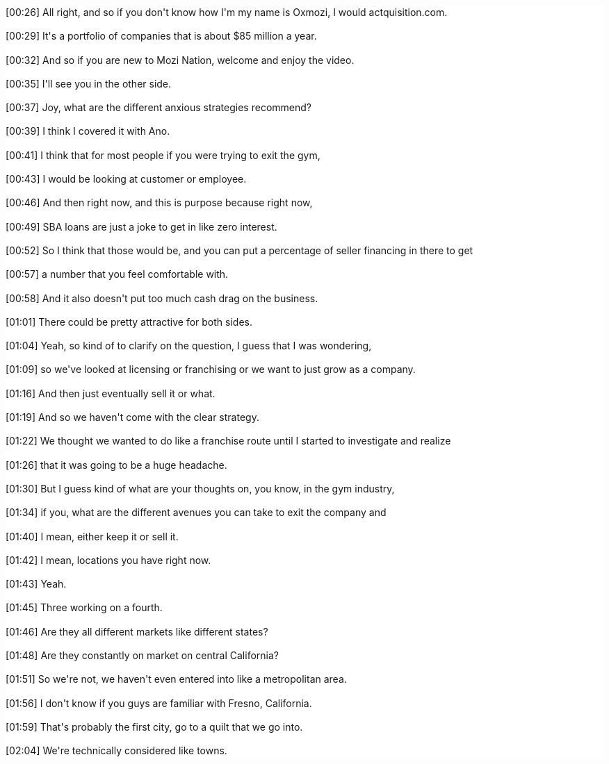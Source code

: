 [00:26] All right, and so if you don't know how I'm my name is Oxmozi, I would actquisition.com.

[00:29] It's a portfolio of companies that is about $85 million a year.

[00:32] And so if you are new to Mozi Nation, welcome and enjoy the video.

[00:35] I'll see you in the other side.

[00:37] Joy, what are the different anxious strategies recommend?

[00:39] I think I covered it with Ano.

[00:41] I think that for most people if you were trying to exit the gym,

[00:43] I would be looking at customer or employee.

[00:46] And then right now, and this is purpose because right now,

[00:49] SBA loans are just a joke to get in like zero interest.

[00:52] So I think that those would be, and you can put a percentage of seller financing in there to get

[00:57] a number that you feel comfortable with.

[00:58] And it also doesn't put too much cash drag on the business.

[01:01] There could be pretty attractive for both sides.

[01:04] Yeah, so kind of to clarify on the question, I guess that I was wondering,

[01:09] so we've looked at licensing or franchising or we want to just grow as a company.

[01:16] And then just eventually sell it or what.

[01:19] And so we haven't come with the clear strategy.

[01:22] We thought we wanted to do like a franchise route until I started to investigate and realize

[01:26] that it was going to be a huge headache.

[01:30] But I guess kind of what are your thoughts on, you know, in the gym industry,

[01:34] if you, what are the different avenues you can take to exit the company and

[01:40] I mean, either keep it or sell it.

[01:42] I mean, locations you have right now.

[01:43] Yeah.

[01:45] Three working on a fourth.

[01:46] Are they all different markets like different states?

[01:48] Are they constantly on market on central California?

[01:51] So we're not, we haven't even entered into like a metropolitan area.

[01:56] I don't know if you guys are familiar with Fresno, California.

[01:59] That's probably the first city, go to a quilt that we go into.

[02:04] We're technically considered like towns.
